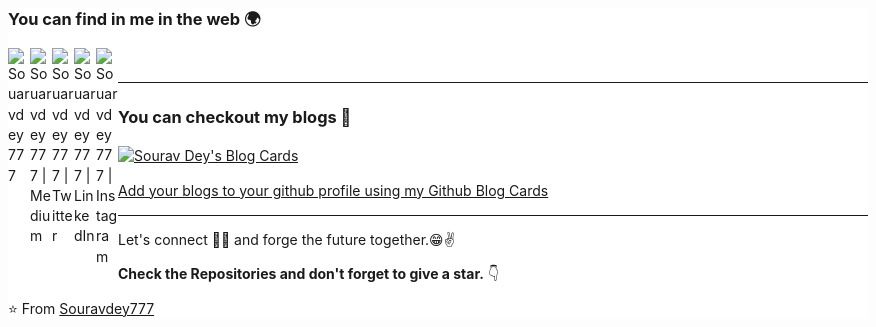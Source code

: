 
### You can find in me in the web 🌍
[<img align="left" alt="Souarvdey777" width="22px" src="https://raw.githubusercontent.com/iconic/open-iconic/master/svg/globe.svg" />][website]
[<img align="left" alt="Souarvdey777 | Medium" width="22px" src="https://cdn.jsdelivr.net/npm/simple-icons@v3/icons/medium.svg" />][medium]
[<img align="left" alt="Souarvdey777 | Twitter" width="22px" src="https://cdn.jsdelivr.net/npm/simple-icons@v3/icons/twitter.svg" />][twitter]
[<img align="left" alt="Souarvdey777 | LinkedIn" width="22px" src="https://cdn.jsdelivr.net/npm/simple-icons@v3/icons/linkedin.svg" />][linkedin]
[<img align="left" alt="Souarvdey777 | Instagram" width="22px" src="https://cdn.jsdelivr.net/npm/simple-icons@v3/icons/instagram.svg" />][instagram]

<br/>


---
### You can checkout my blogs :loudspeaker: 

[![Sourav Dey's Blog Cards](https://github-cards-external-blogs.souravdey777.vercel.app/getMediumBlogs?username=Souravdey777&type=vertical)](https://medium.com/@Souravdey777)

[Add your blogs to your github profile using my Github Blog Cards](https://github.com/Souravdey777/Github-Cards-External-Blogs) 

---

Let's connect 👨‍💻 and forge the future together.😁✌

**Check the Repositories and don't forget to give a star.** 👇

:star: From [Souravdey777](https://github.com/Souravdey777)

[website]: https://souravdey777.github.io/Portfolio/
[twitter]: https://twitter.com/Souravdey777
[youtube]: https://youtube.com/
[instagram]: https://www.instagram.com/souravdey777/
[linkedin]: https://www.linkedin.com/in/sourav-dey/
[medium]: https://medium.com/@Souravdey777/